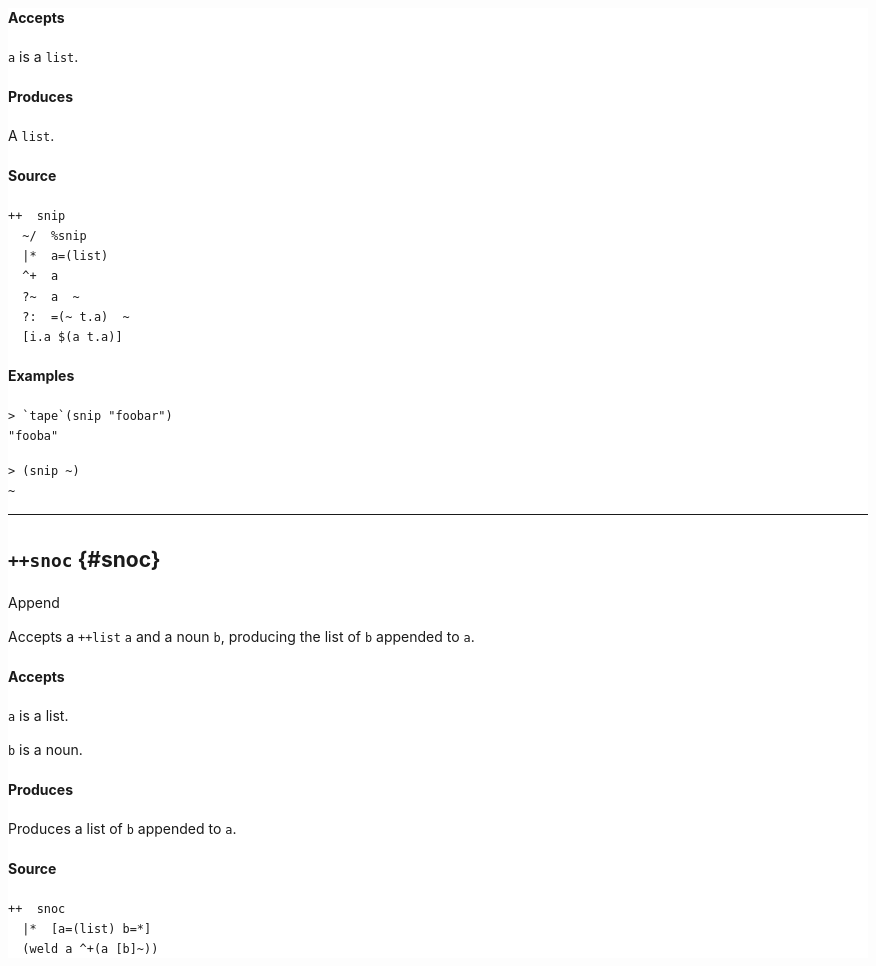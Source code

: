 #### Accepts

`a` is a `list`.

#### Produces

A `list`.

#### Source

```hoon
++  snip
  ~/  %snip
  |*  a=(list)
  ^+  a
  ?~  a  ~
  ?:  =(~ t.a)  ~
  [i.a $(a t.a)]
```

#### Examples

```
> `tape`(snip "foobar")
"fooba"
```

```
> (snip ~)
~
```

---

## `++snoc` {#snoc}

Append

Accepts a `++list` `a` and a noun `b`, producing the list of `b` appended to `a`.

#### Accepts

`a` is a list.

`b` is a noun.

#### Produces

Produces a list of `b` appended to `a`.

#### Source

```hoon
++  snoc
  |*  [a=(list) b=*]
  (weld a ^+(a [b]~))
```
